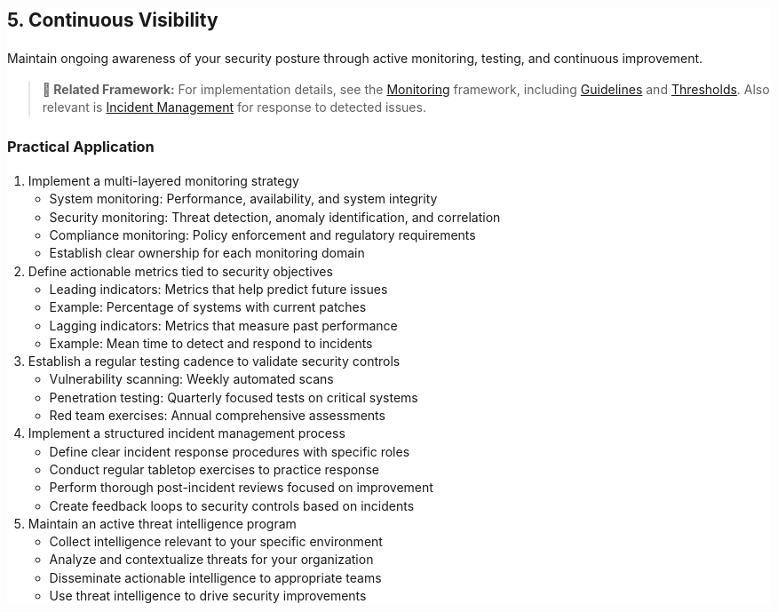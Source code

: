 ## 5. Continuous Visibility

Maintain ongoing awareness of your security posture through active monitoring, testing, and continuous improvement.

> **🔗 Related Framework:** For implementation details, see the [Monitoring](../monitoring/) framework, including [Guidelines](../monitoring/guidelines.md) and [Thresholds](../monitoring/thresholds.md). Also relevant is [Incident Management](../incident-management/) for response to detected issues.

### Practical Application

1. Implement a multi-layered monitoring strategy
   - System monitoring: Performance, availability, and system integrity
   - Security monitoring: Threat detection, anomaly identification, and correlation
   - Compliance monitoring: Policy enforcement and regulatory requirements
   - Establish clear ownership for each monitoring domain
2. Define actionable metrics tied to security objectives
   - Leading indicators: Metrics that help predict future issues
   - Example: Percentage of systems with current patches
   - Lagging indicators: Metrics that measure past performance
   - Example: Mean time to detect and respond to incidents
3. Establish a regular testing cadence to validate security controls
   - Vulnerability scanning: Weekly automated scans
   - Penetration testing: Quarterly focused tests on critical systems
   - Red team exercises: Annual comprehensive assessments
4. Implement a structured incident management process
   - Define clear incident response procedures with specific roles
   - Conduct regular tabletop exercises to practice response
   - Perform thorough post-incident reviews focused on improvement
   - Create feedback loops to security controls based on incidents
5. Maintain an active threat intelligence program
   - Collect intelligence relevant to your specific environment
   - Analyze and contextualize threats for your organization
   - Disseminate actionable intelligence to appropriate teams
   - Use threat intelligence to drive security improvements
